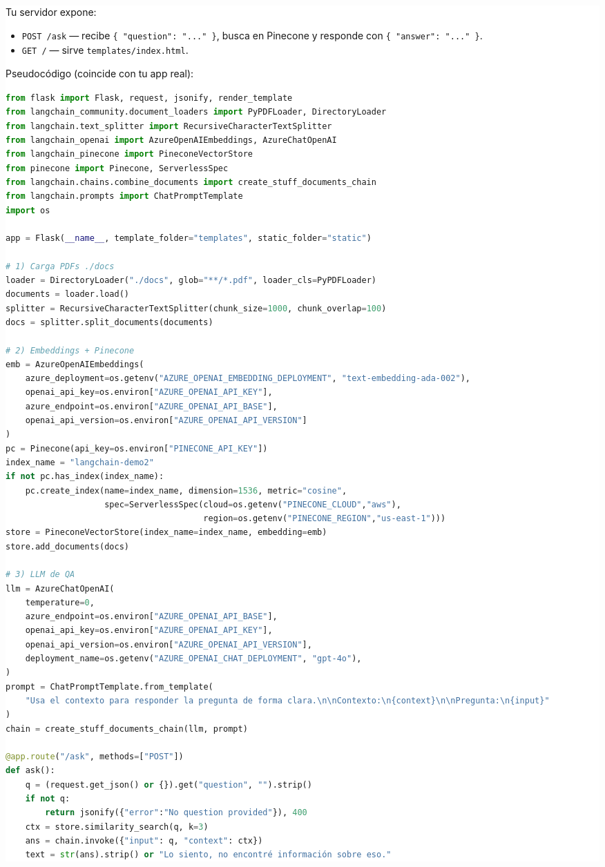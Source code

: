 Tu servidor expone:

* `POST /ask` — recibe `{ "question": "..." }`, busca en Pinecone y responde con `{ "answer": "..." }`.
* `GET /` — sirve `templates/index.html`.

Pseudocódigo (coincide con tu app real):

```python
from flask import Flask, request, jsonify, render_template
from langchain_community.document_loaders import PyPDFLoader, DirectoryLoader
from langchain.text_splitter import RecursiveCharacterTextSplitter
from langchain_openai import AzureOpenAIEmbeddings, AzureChatOpenAI
from langchain_pinecone import PineconeVectorStore
from pinecone import Pinecone, ServerlessSpec
from langchain.chains.combine_documents import create_stuff_documents_chain
from langchain.prompts import ChatPromptTemplate
import os

app = Flask(__name__, template_folder="templates", static_folder="static")

# 1) Carga PDFs ./docs
loader = DirectoryLoader("./docs", glob="**/*.pdf", loader_cls=PyPDFLoader)
documents = loader.load()
splitter = RecursiveCharacterTextSplitter(chunk_size=1000, chunk_overlap=100)
docs = splitter.split_documents(documents)

# 2) Embeddings + Pinecone
emb = AzureOpenAIEmbeddings(
    azure_deployment=os.getenv("AZURE_OPENAI_EMBEDDING_DEPLOYMENT", "text-embedding-ada-002"),
    openai_api_key=os.environ["AZURE_OPENAI_API_KEY"],
    azure_endpoint=os.environ["AZURE_OPENAI_API_BASE"],
    openai_api_version=os.environ["AZURE_OPENAI_API_VERSION"]
)
pc = Pinecone(api_key=os.environ["PINECONE_API_KEY"])
index_name = "langchain-demo2"
if not pc.has_index(index_name):
    pc.create_index(name=index_name, dimension=1536, metric="cosine",
                    spec=ServerlessSpec(cloud=os.getenv("PINECONE_CLOUD","aws"),
                                        region=os.getenv("PINECONE_REGION","us-east-1")))
store = PineconeVectorStore(index_name=index_name, embedding=emb)
store.add_documents(docs)

# 3) LLM de QA
llm = AzureChatOpenAI(
    temperature=0,
    azure_endpoint=os.environ["AZURE_OPENAI_API_BASE"],
    openai_api_key=os.environ["AZURE_OPENAI_API_KEY"],
    openai_api_version=os.environ["AZURE_OPENAI_API_VERSION"],
    deployment_name=os.getenv("AZURE_OPENAI_CHAT_DEPLOYMENT", "gpt-4o"),
)
prompt = ChatPromptTemplate.from_template(
    "Usa el contexto para responder la pregunta de forma clara.\n\nContexto:\n{context}\n\nPregunta:\n{input}"
)
chain = create_stuff_documents_chain(llm, prompt)

@app.route("/ask", methods=["POST"])
def ask():
    q = (request.get_json() or {}).get("question", "").strip()
    if not q:
        return jsonify({"error":"No question provided"}), 400
    ctx = store.similarity_search(q, k=3)
    ans = chain.invoke({"input": q, "context": ctx})
    text = str(ans).strip() or "Lo siento, no encontré información sobre eso."
```